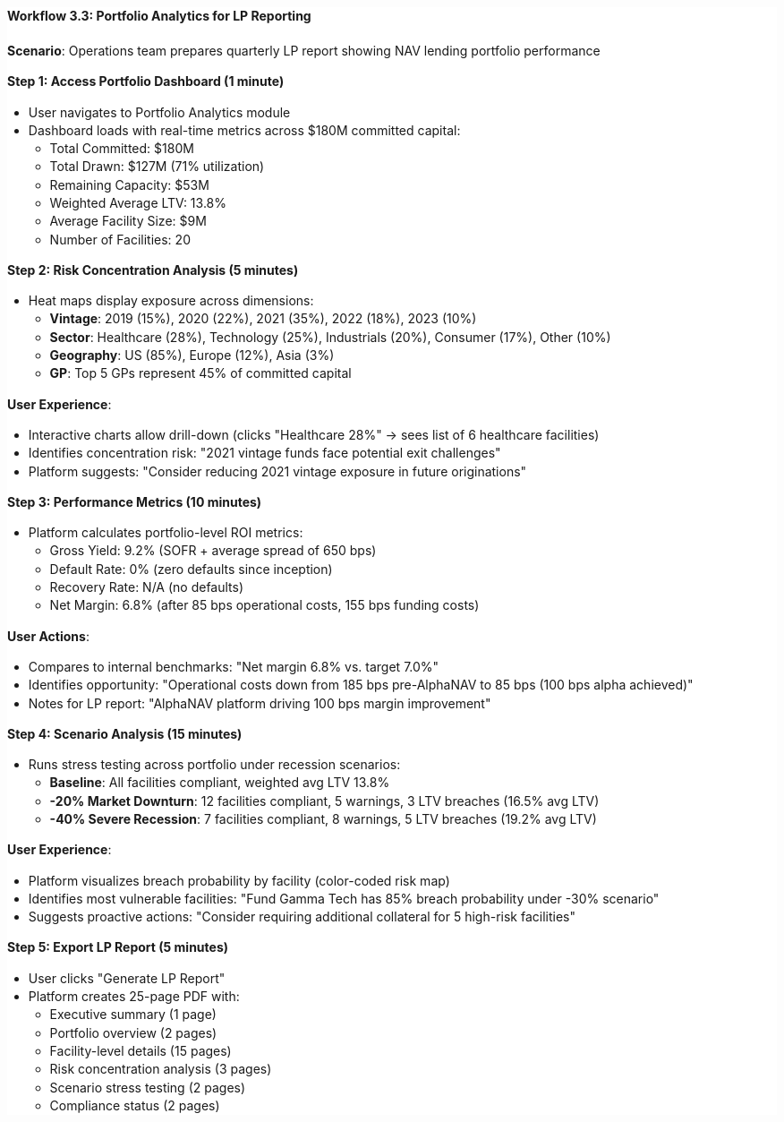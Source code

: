 
#### Workflow 3.3: Portfolio Analytics for LP Reporting

**Scenario**: Operations team prepares quarterly LP report showing NAV lending portfolio performance

**Step 1: Access Portfolio Dashboard (1 minute)**
- User navigates to Portfolio Analytics module
- Dashboard loads with real-time metrics across $180M committed capital:
  - Total Committed: $180M
  - Total Drawn: $127M (71% utilization)
  - Remaining Capacity: $53M
  - Weighted Average LTV: 13.8%
  - Average Facility Size: $9M
  - Number of Facilities: 20

**Step 2: Risk Concentration Analysis (5 minutes)**
- Heat maps display exposure across dimensions:
  - **Vintage**: 2019 (15%), 2020 (22%), 2021 (35%), 2022 (18%), 2023 (10%)
  - **Sector**: Healthcare (28%), Technology (25%), Industrials (20%), Consumer (17%), Other (10%)
  - **Geography**: US (85%), Europe (12%), Asia (3%)
  - **GP**: Top 5 GPs represent 45% of committed capital

**User Experience**:
- Interactive charts allow drill-down (clicks "Healthcare 28%" → sees list of 6 healthcare facilities)
- Identifies concentration risk: "2021 vintage funds face potential exit challenges"
- Platform suggests: "Consider reducing 2021 vintage exposure in future originations"

**Step 3: Performance Metrics (10 minutes)**
- Platform calculates portfolio-level ROI metrics:
  - Gross Yield: 9.2% (SOFR + average spread of 650 bps)
  - Default Rate: 0% (zero defaults since inception)
  - Recovery Rate: N/A (no defaults)
  - Net Margin: 6.8% (after 85 bps operational costs, 155 bps funding costs)

**User Actions**:
- Compares to internal benchmarks: "Net margin 6.8% vs. target 7.0%"
- Identifies opportunity: "Operational costs down from 185 bps pre-AlphaNAV to 85 bps (100 bps alpha achieved)"
- Notes for LP report: "AlphaNAV platform driving 100 bps margin improvement"

**Step 4: Scenario Analysis (15 minutes)**
- Runs stress testing across portfolio under recession scenarios:
  - **Baseline**: All facilities compliant, weighted avg LTV 13.8%
  - **-20% Market Downturn**: 12 facilities compliant, 5 warnings, 3 LTV breaches (16.5% avg LTV)
  - **-40% Severe Recession**: 7 facilities compliant, 8 warnings, 5 LTV breaches (19.2% avg LTV)

**User Experience**:
- Platform visualizes breach probability by facility (color-coded risk map)
- Identifies most vulnerable facilities: "Fund Gamma Tech has 85% breach probability under -30% scenario"
- Suggests proactive actions: "Consider requiring additional collateral for 5 high-risk facilities"

**Step 5: Export LP Report (5 minutes)**
- User clicks "Generate LP Report"
- Platform creates 25-page PDF with:
  - Executive summary (1 page)
  - Portfolio overview (2 pages)
  - Facility-level details (15 pages)
  - Risk concentration analysis (3 pages)
  - Scenario stress testing (2 pages)
  - Compliance status (2 pages)
